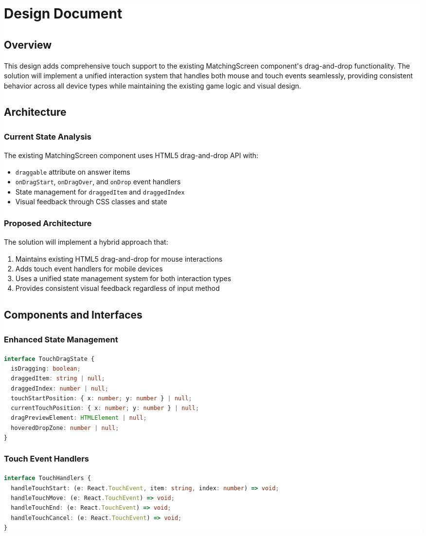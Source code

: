 # Design Document

## Overview

This design adds comprehensive touch support to the existing MatchingScreen component's drag-and-drop functionality. The solution will implement a unified interaction system that handles both mouse and touch events seamlessly, providing consistent behavior across all device types while maintaining the existing game logic and visual design.

## Architecture

### Current State Analysis
The existing MatchingScreen component uses HTML5 drag-and-drop API with:
- `draggable` attribute on answer items
- `onDragStart`, `onDragOver`, and `onDrop` event handlers
- State management for `draggedItem` and `draggedIndex`
- Visual feedback through CSS classes and state

### Proposed Architecture
The solution will implement a hybrid approach that:
1. Maintains existing HTML5 drag-and-drop for mouse interactions
2. Adds touch event handlers for mobile devices
3. Uses a unified state management system for both interaction types
4. Provides consistent visual feedback regardless of input method

## Components and Interfaces

### Enhanced State Management

```typescript
interface TouchDragState {
  isDragging: boolean;
  draggedItem: string | null;
  draggedIndex: number | null;
  touchStartPosition: { x: number; y: number } | null;
  currentTouchPosition: { x: number; y: number } | null;
  dragPreviewElement: HTMLElement | null;
  hoveredDropZone: number | null;
}
```

### Touch Event Handlers

```typescript
interface TouchHandlers {
  handleTouchStart: (e: React.TouchEvent, item: string, index: number) => void;
  handleTouchMove: (e: React.TouchEvent) => void;
  handleTouchEnd: (e: React.TouchEvent) => void;
  handleTouchCancel: (e: React.TouchEvent) => void;
}
```
